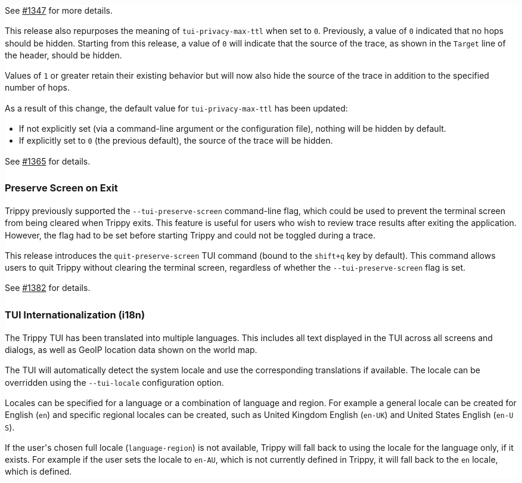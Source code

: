 See [#1347](https://github.com/fujiapple852/trippy/issues/1347) for more details.

This release also repurposes the meaning of `tui-privacy-max-ttl` when set to `0`. Previously, a value of `0` indicated
that no hops should be hidden. Starting from this release, a value of `0` will indicate that the source of the trace, as
shown in the `Target` line of the header, should be hidden.

Values of `1` or greater retain their existing behavior but will now also hide the source of the trace in addition to
the specified number of hops.

As a result of this change, the default value for `tui-privacy-max-ttl` has been updated:

- If not explicitly set (via a command-line argument or the configuration file), nothing will be hidden by default.
- If explicitly set to `0` (the previous default), the source of the trace will be hidden.

See [#1365](https://github.com/fujiapple852/trippy/issues/1365) for details.

### Preserve Screen on Exit

Trippy previously supported the `--tui-preserve-screen` command-line flag, which could be used to prevent the terminal
screen from being cleared when Trippy exits. This feature is useful for users who wish to review trace results after
exiting the application. However, the flag had to be set before starting Trippy and could not be toggled during a trace.

This release introduces the `quit-preserve-screen` TUI command (bound to the `shift+q` key by default). This command
allows users to quit Trippy without clearing the terminal screen, regardless of whether the `--tui-preserve-screen` flag
is set.

See [#1382](https://github.com/fujiapple852/trippy/issues/1382) for details.

### TUI Internationalization (i18n)

The Trippy TUI has been translated into multiple languages. This includes all text displayed in the TUI across all
screens and dialogs, as well as GeoIP location data shown on the world map.

The TUI will automatically detect the system locale and use the corresponding translations if available. The locale can
be overridden using the `--tui-locale` configuration option.

Locales can be specified for a language or a combination of language and region. For example a general locale can be
created for English (`en`) and specific regional locales can be created, such as United Kingdom English (`en-UK`) and
United States English (`en-US`).

If the user's chosen full locale (`language-region`) is not available, Trippy will fall back to using the locale for the
language only, if it exists. For example if the user sets the locale to `en-AU`, which is not currently defined in
Trippy, it will fall back to the `en` locale, which is defined.
